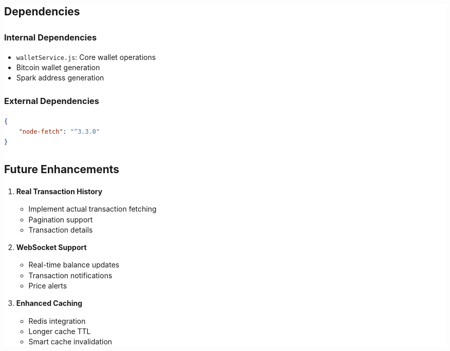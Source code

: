 ## Dependencies

### Internal Dependencies
- `walletService.js`: Core wallet operations
- Bitcoin wallet generation
- Spark address generation

### External Dependencies
```json
{
    "node-fetch": "^3.3.0"
}
```

## Future Enhancements

1. **Real Transaction History**
   - Implement actual transaction fetching
   - Pagination support
   - Transaction details

2. **WebSocket Support**
   - Real-time balance updates
   - Transaction notifications
   - Price alerts

3. **Enhanced Caching**
   - Redis integration
   - Longer cache TTL
   - Smart cache invalidation